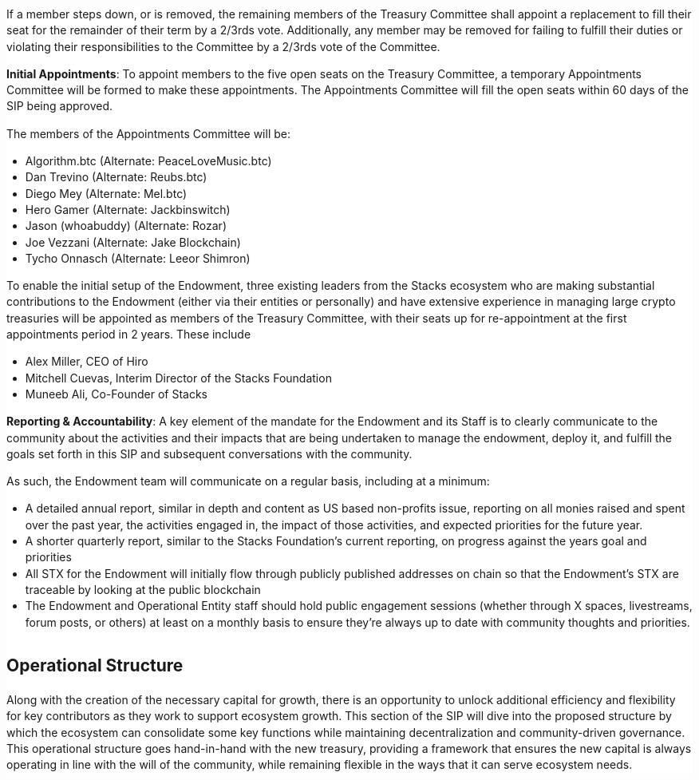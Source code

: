 If a member steps down, or is removed, the remaining members of the Treasury Committee shall appoint a replacement to fill their seat for the remainder of their term by a 2/3rds vote. Additionally, any member may be removed for failing to fulfill their duties or violating their responsibilities to the Committee by a 2/3rds vote of the Committee.

**Initial Appointments**: To appoint members to the five open seats on the Treasury Committee, a temporary Appointments Committee will be formed to make these appointments. The Appointments Committee will fill the open seats within 60 days of the SIP being approved.

The members of the Appointments Committee will be:
* Algorithm.btc	(Alternate: PeaceLoveMusic.btc)
* Dan Trevino	(Alternate: Reubs.btc)
* Diego Mey	(Alternate: Mel.btc)
* Hero Gamer	(Alternate: Jackbinswitch)
* Jason (whoabuddy)	(Alternate: Rozar)
* Joe Vezzani	(Alternate: Jake Blockchain)
* Tycho Onnasch	(Alternate: Leeor Shimron)

To enable the initial setup of the Endowment, three existing leaders from the Stacks ecosystem who are making substantial contributions to the Endowment (either via their entities or personally) and have extensive experience in managing large crypto treasuries will be appointed as members of the Treasury Committee, with their seats up for re-appointment at the first appointments period in 2 years. These include

* Alex Miller, CEO of Hiro  
* Mitchell Cuevas, Interim Director of the Stacks Foundation  
* Muneeb Ali, Co-Founder of Stacks

**Reporting & Accountability**: A key element of the mandate for the Endowment and its Staff is to clearly communicate to the community about the activities and their impacts that are being undertaken to manage the endowment, deploy it, and fulfill the goals set forth in this SIP and subsequent conversations with the community.

As such, the Endowment team will communicate on a regular basis, including at a minimum: 

* A detailed annual report, similar in depth and content as US based non-profits issue, reporting on all monies raised and spent over the past year, the activities engaged in, the impact of those activities, and expected priorities for the future year.
* A shorter quarterly report, similar to the Stacks Foundation’s current reporting, on progress against the years goal and priorities
* All STX for the Endowment will initially flow through publicly published addresses on chain so that the Endowment’s STX are traceable by looking at the public blockchain
* The Endowment and Operational Entity staff should hold public engagement sessions (whether through X spaces, livestreams, forum posts, or others) at least on a monthly basis to ensure they’re always up to date with community thoughts and priorities.

## Operational Structure

Along with the creation of the necessary capital for growth, there is an opportunity to unlock additional efficiency and flexibility for key contributors as they work to support ecosystem growth. This section of the SIP will dive into the proposed structure by which the ecosystem can consolidate some key functions while maintaining decentralization and community-driven governance. This operational structure goes hand-in-hand with the new treasury, providing a framework that ensures the new capital is always operating in line with the will of the community, while remaining flexible in the ways that it can serve ecosystem needs.
